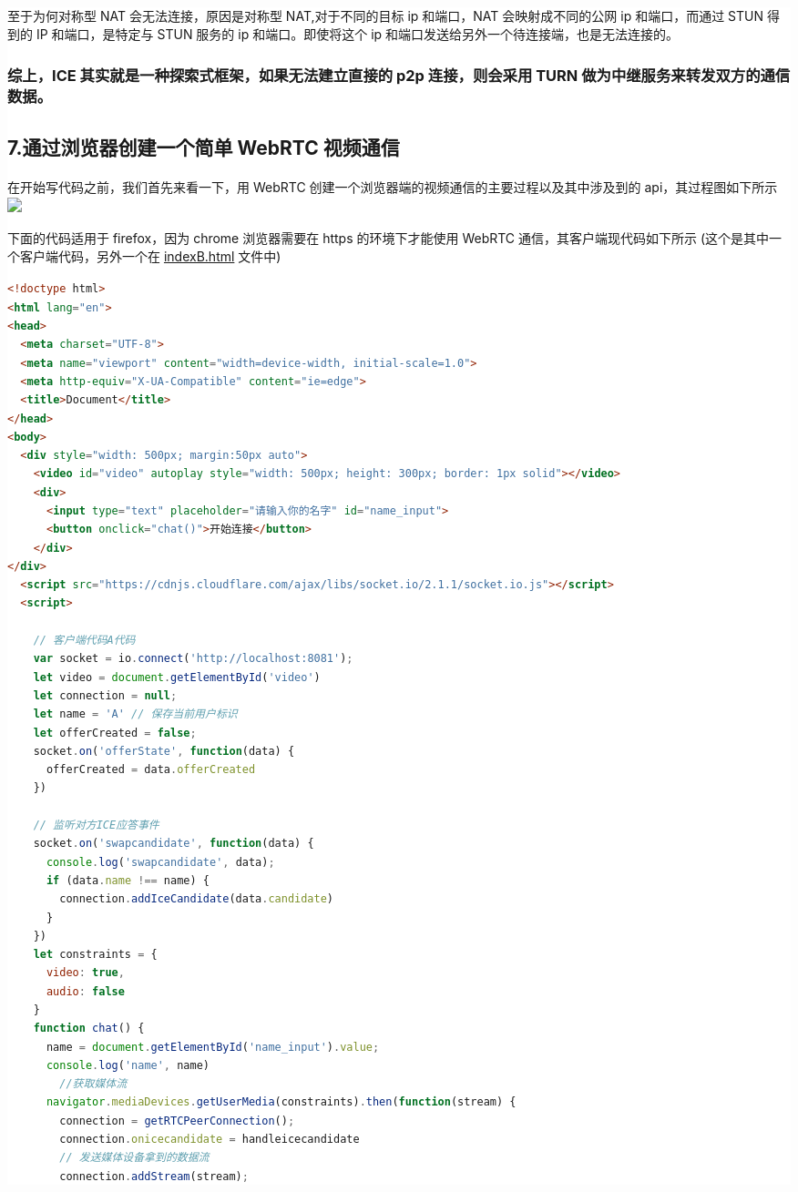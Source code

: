 至于为何对称型 NAT 会无法连接，原因是对称型 NAT,对于不同的目标 ip 和端口，NAT 会映射成不同的公网 ip 和端口，而通过 STUN 得到的 IP 和端口，是特定与 STUN 服务的 ip 和端口。即使将这个 ip 和端口发送给另外一个待连接端，也是无法连接的。

### 综上，ICE 其实就是一种探索式框架，如果无法建立直接的 p2p 连接，则会采用 TURN 做为中继服务来转发双方的通信数据。

## 7.通过浏览器创建一个简单 WebRTC 视频通信

在开始写代码之前，我们首先来看一下，用 WebRTC 创建一个浏览器端的视频通信的主要过程以及其中涉及到的 api，其过程图如下所示  
![](./images/webRCT-video-p2p.png)  

下面的代码适用于 firefox，因为 chrome 浏览器需要在 https 的环境下才能使用 WebRTC 通信，其客户端现代码如下所示 (这个是其中一个客户端代码，另外一个在 [indexB.html](https://github.com/zhijs/blog/blob/master/2018-10/src/videoExample/indexB.html) 文件中)

```html
<!doctype html>
<html lang="en">
<head>
  <meta charset="UTF-8">
  <meta name="viewport" content="width=device-width, initial-scale=1.0">
  <meta http-equiv="X-UA-Compatible" content="ie=edge">
  <title>Document</title>
</head>
<body>
  <div style="width: 500px; margin:50px auto">
    <video id="video" autoplay style="width: 500px; height: 300px; border: 1px solid"></video>
    <div>
      <input type="text" placeholder="请输入你的名字" id="name_input">
      <button onclick="chat()">开始连接</button>
    </div>
</div>
  <script src="https://cdnjs.cloudflare.com/ajax/libs/socket.io/2.1.1/socket.io.js"></script>
  <script>

    // 客户端代码A代码
    var socket = io.connect('http://localhost:8081');
    let video = document.getElementById('video')
    let connection = null;
    let name = 'A' // 保存当前用户标识
    let offerCreated = false;
    socket.on('offerState', function(data) {
      offerCreated = data.offerCreated
    })

    // 监听对方ICE应答事件
    socket.on('swapcandidate', function(data) {
      console.log('swapcandidate', data);
      if (data.name !== name) {
        connection.addIceCandidate(data.candidate)
      }
    })
    let constraints = {
      video: true,
      audio: false
    }
    function chat() {
      name = document.getElementById('name_input').value;
      console.log('name', name)
        //获取媒体流
      navigator.mediaDevices.getUserMedia(constraints).then(function(stream) {
        connection = getRTCPeerConnection();
        connection.onicecandidate = handleicecandidate
        // 发送媒体设备拿到的数据流
        connection.addStream(stream);
```